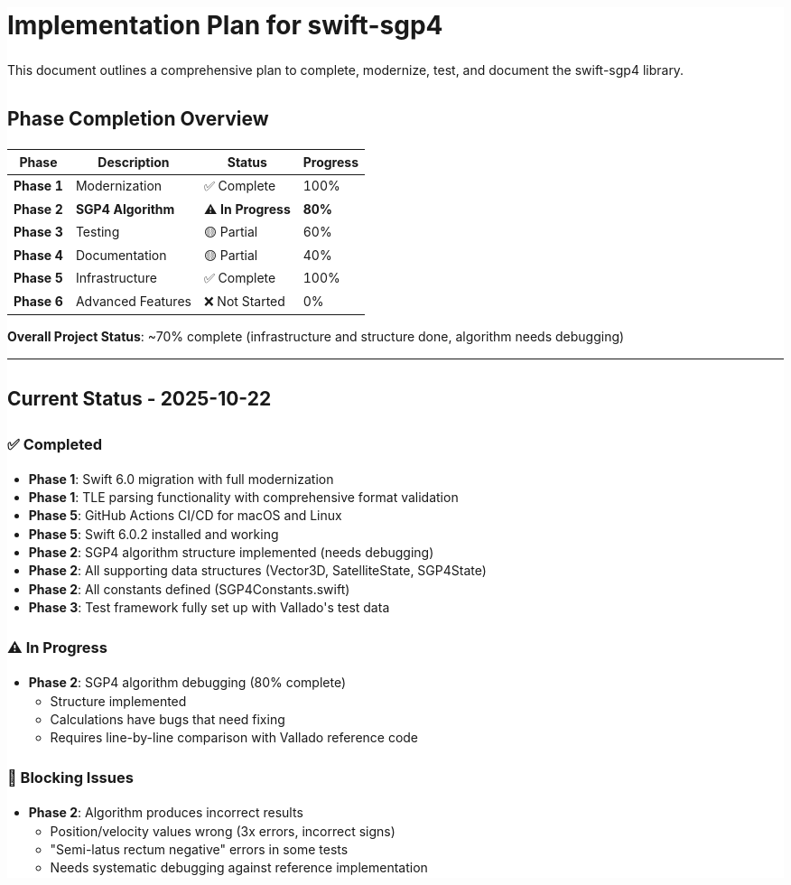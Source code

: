 # Implementation Plan for swift-sgp4

This document outlines a comprehensive plan to complete, modernize, test, and document the swift-sgp4 library.

## Phase Completion Overview

| Phase | Description | Status | Progress |
|-------|-------------|--------|----------|
| **Phase 1** | Modernization | ✅ Complete | 100% |
| **Phase 2** | **SGP4 Algorithm** | ⚠️ **In Progress** | **80%** |
| **Phase 3** | Testing | 🟡 Partial | 60% |
| **Phase 4** | Documentation | 🟡 Partial | 40% |
| **Phase 5** | Infrastructure | ✅ Complete | 100% |
| **Phase 6** | Advanced Features | ❌ Not Started | 0% |

**Overall Project Status**: ~70% complete (infrastructure and structure done, algorithm needs debugging)

---

## Current Status - 2025-10-22

### ✅ Completed
- **Phase 1**: Swift 6.0 migration with full modernization
- **Phase 1**: TLE parsing functionality with comprehensive format validation
- **Phase 5**: GitHub Actions CI/CD for macOS and Linux
- **Phase 5**: Swift 6.0.2 installed and working
- **Phase 2**: SGP4 algorithm structure implemented (needs debugging)
- **Phase 2**: All supporting data structures (Vector3D, SatelliteState, SGP4State)
- **Phase 2**: All constants defined (SGP4Constants.swift)
- **Phase 3**: Test framework fully set up with Vallado's test data

### ⚠️ In Progress
- **Phase 2**: SGP4 algorithm debugging (80% complete)
  - Structure implemented
  - Calculations have bugs that need fixing
  - Requires line-by-line comparison with Vallado reference code

### 🔴 Blocking Issues
- **Phase 2**: Algorithm produces incorrect results
  - Position/velocity values wrong (3x errors, incorrect signs)
  - "Semi-latus rectum negative" errors in some tests
  - Needs systematic debugging against reference implementation
